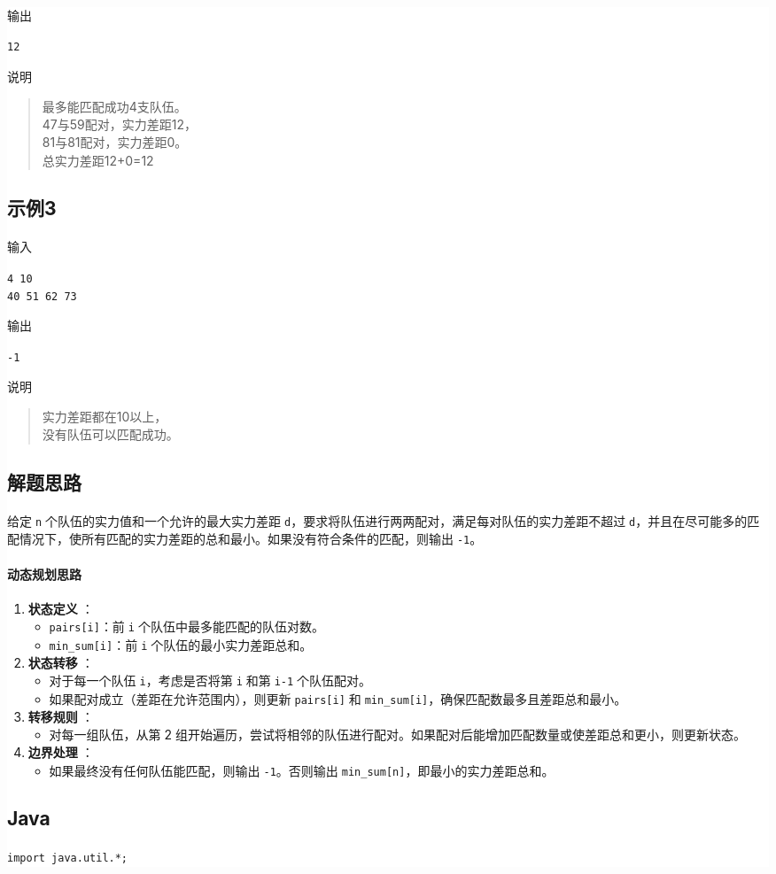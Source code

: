 
输出

    
    
    12
    

说明

> 最多能匹配成功4支队伍。  
>  47与59配对，实力差距12，  
>  81与81配对，实力差距0。  
>  总实力差距12+0=12

## 示例3

输入

    
    
    4 10
    40 51 62 73
    

输出

    
    
    -1
    

说明

> 实力差距都在10以上，  
>  没有队伍可以匹配成功。

## 解题思路

给定 `n` 个队伍的实力值和一个允许的最大实力差距 `d`，要求将队伍进行两两配对，满足每对队伍的实力差距不超过
`d`，并且在尽可能多的匹配情况下，使所有匹配的实力差距的总和最小。如果没有符合条件的匹配，则输出 `-1`。

#### 动态规划思路

  1. **状态定义** ： 
     * `pairs[i]`：前 `i` 个队伍中最多能匹配的队伍对数。
     * `min_sum[i]`：前 `i` 个队伍的最小实力差距总和。
  2. **状态转移** ： 
     * 对于每一个队伍 `i`，考虑是否将第 `i` 和第 `i-1` 个队伍配对。
     * 如果配对成立（差距在允许范围内），则更新 `pairs[i]` 和 `min_sum[i]`，确保匹配数最多且差距总和最小。
  3. **转移规则** ： 
     * 对每一组队伍，从第 2 组开始遍历，尝试将相邻的队伍进行配对。如果配对后能增加匹配数量或使差距总和更小，则更新状态。
  4. **边界处理** ： 
     * 如果最终没有任何队伍能匹配，则输出 `-1`。否则输出 `min_sum[n]`，即最小的实力差距总和。

## Java

    
    
    import java.util.*;
    